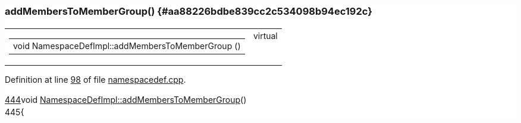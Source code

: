 ### addMembersToMemberGroup() {#aa88226bdbe839cc2c534098b94ec192c}

<div class="doxyMemberItem">
<div class="doxyMemberProto">
<table class="doxyMemberLabels">
<tr class="doxyMemberLabels">
<td class="doxyMemberLabelsLeft">
<table class="doxyMemberName">
<tr>
<td class="doxyMemberName">void NamespaceDefImpl::addMembersToMemberGroup ()</td>
</tr>
</table>
</td>
<td class="doxyMemberLabelsRight">
<span class="doxyMemberLabels">
<span class="doxyMemberLabel virtual">virtual</span>
</span>
</td>
</tr>
</table>
</div>
<div class="doxyMemberDoc">


<p>Definition at line <a href="/web-doxygen/docs/api/files/src/namespacedef-cpp/#l00098">98</a> of file <a href="/web-doxygen/docs/api/files/src/namespacedef-cpp">namespacedef.cpp</a>.</p>

<div class="doxyProgramListing">

<div class="doxyCodeLine"><span class="doxyLineNumber"><a href="#aa88226bdbe839cc2c534098b94ec192c">444</a></span><span class="doxyLineContent"><span class="doxyHighlightKeywordType">void</span><span class="doxyHighlight"> <a href="#aa88226bdbe839cc2c534098b94ec192c">NamespaceDefImpl::addMembersToMemberGroup</a>()</span></span></div>
<div class="doxyCodeLine"><span class="doxyLineNumber">445</span><span class="doxyLineContent"><span class="doxyHighlight">{</span></span></div>
